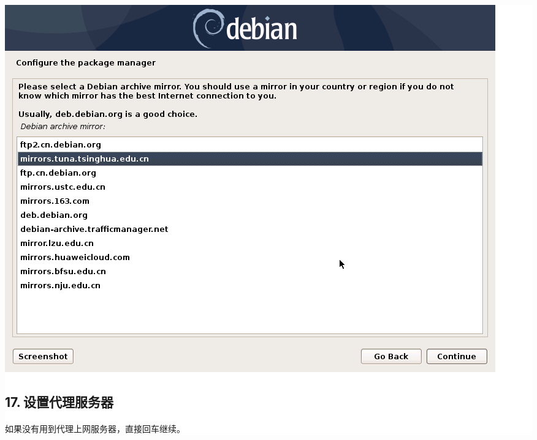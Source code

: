 ![2021-02-24-13-27-00.png](../images/debian/2021-02-24-13-27-00.png)

## 17. 设置代理服务器

如果没有用到代理上网服务器，直接回车继续。
